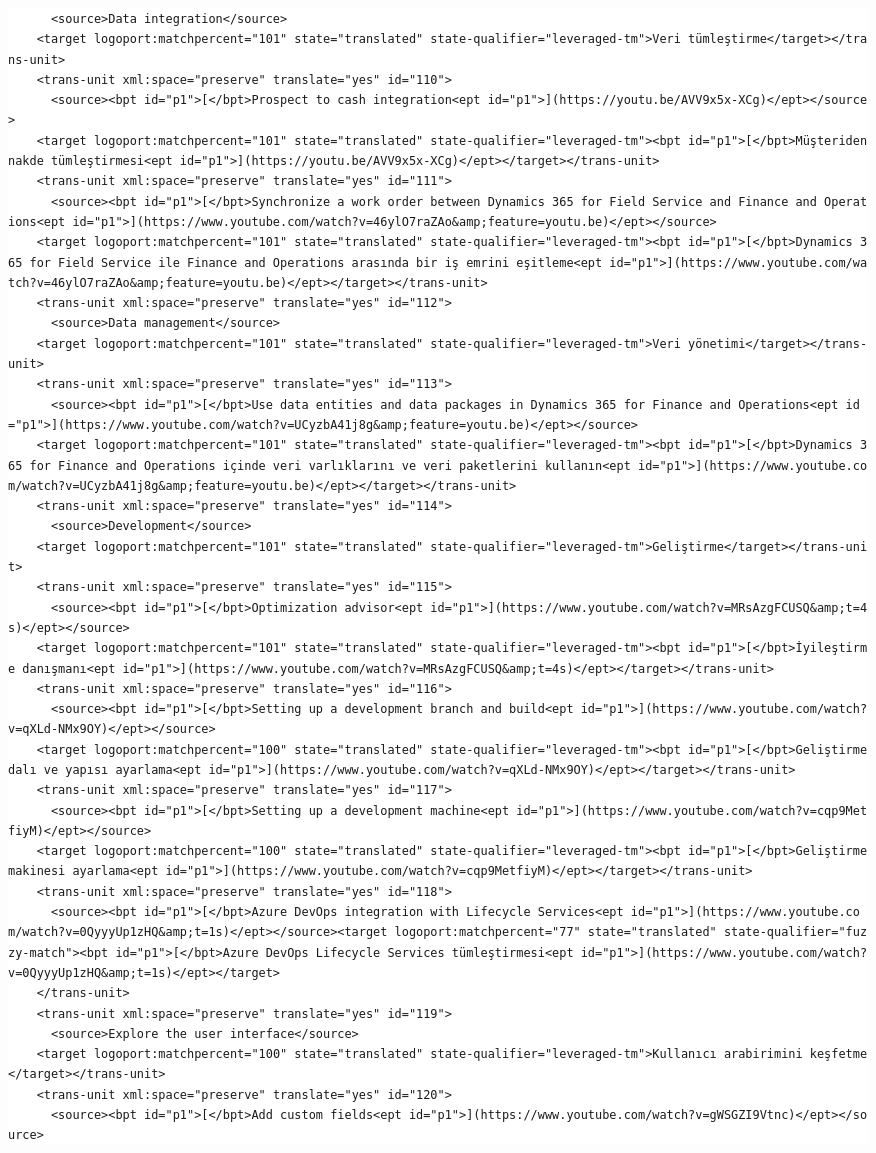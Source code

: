           <source>Data integration</source>
        <target logoport:matchpercent="101" state="translated" state-qualifier="leveraged-tm">Veri tümleştirme</target></trans-unit>
        <trans-unit xml:space="preserve" translate="yes" id="110">
          <source><bpt id="p1">[</bpt>Prospect to cash integration<ept id="p1">](https://youtu.be/AVV9x5x-XCg)</ept></source>
        <target logoport:matchpercent="101" state="translated" state-qualifier="leveraged-tm"><bpt id="p1">[</bpt>Müşteriden nakde tümleştirmesi<ept id="p1">](https://youtu.be/AVV9x5x-XCg)</ept></target></trans-unit>
        <trans-unit xml:space="preserve" translate="yes" id="111">
          <source><bpt id="p1">[</bpt>Synchronize a work order between Dynamics 365 for Field Service and Finance and Operations<ept id="p1">](https://www.youtube.com/watch?v=46ylO7raZAo&amp;feature=youtu.be)</ept></source>
        <target logoport:matchpercent="101" state="translated" state-qualifier="leveraged-tm"><bpt id="p1">[</bpt>Dynamics 365 for Field Service ile Finance and Operations arasında bir iş emrini eşitleme<ept id="p1">](https://www.youtube.com/watch?v=46ylO7raZAo&amp;feature=youtu.be)</ept></target></trans-unit>
        <trans-unit xml:space="preserve" translate="yes" id="112">
          <source>Data management</source>
        <target logoport:matchpercent="101" state="translated" state-qualifier="leveraged-tm">Veri yönetimi</target></trans-unit>
        <trans-unit xml:space="preserve" translate="yes" id="113">
          <source><bpt id="p1">[</bpt>Use data entities and data packages in Dynamics 365 for Finance and Operations<ept id="p1">](https://www.youtube.com/watch?v=UCyzbA41j8g&amp;feature=youtu.be)</ept></source>
        <target logoport:matchpercent="101" state="translated" state-qualifier="leveraged-tm"><bpt id="p1">[</bpt>Dynamics 365 for Finance and Operations içinde veri varlıklarını ve veri paketlerini kullanın<ept id="p1">](https://www.youtube.com/watch?v=UCyzbA41j8g&amp;feature=youtu.be)</ept></target></trans-unit>
        <trans-unit xml:space="preserve" translate="yes" id="114">
          <source>Development</source>
        <target logoport:matchpercent="101" state="translated" state-qualifier="leveraged-tm">Geliştirme</target></trans-unit>
        <trans-unit xml:space="preserve" translate="yes" id="115">
          <source><bpt id="p1">[</bpt>Optimization advisor<ept id="p1">](https://www.youtube.com/watch?v=MRsAzgFCUSQ&amp;t=4s)</ept></source>
        <target logoport:matchpercent="101" state="translated" state-qualifier="leveraged-tm"><bpt id="p1">[</bpt>İyileştirme danışmanı<ept id="p1">](https://www.youtube.com/watch?v=MRsAzgFCUSQ&amp;t=4s)</ept></target></trans-unit>
        <trans-unit xml:space="preserve" translate="yes" id="116">
          <source><bpt id="p1">[</bpt>Setting up a development branch and build<ept id="p1">](https://www.youtube.com/watch?v=qXLd-NMx9OY)</ept></source>
        <target logoport:matchpercent="100" state="translated" state-qualifier="leveraged-tm"><bpt id="p1">[</bpt>Geliştirme dalı ve yapısı ayarlama<ept id="p1">](https://www.youtube.com/watch?v=qXLd-NMx9OY)</ept></target></trans-unit>
        <trans-unit xml:space="preserve" translate="yes" id="117">
          <source><bpt id="p1">[</bpt>Setting up a development machine<ept id="p1">](https://www.youtube.com/watch?v=cqp9MetfiyM)</ept></source>
        <target logoport:matchpercent="100" state="translated" state-qualifier="leveraged-tm"><bpt id="p1">[</bpt>Geliştirme makinesi ayarlama<ept id="p1">](https://www.youtube.com/watch?v=cqp9MetfiyM)</ept></target></trans-unit>
        <trans-unit xml:space="preserve" translate="yes" id="118">
          <source><bpt id="p1">[</bpt>Azure DevOps integration with Lifecycle Services<ept id="p1">](https://www.youtube.com/watch?v=0QyyyUp1zHQ&amp;t=1s)</ept></source><target logoport:matchpercent="77" state="translated" state-qualifier="fuzzy-match"><bpt id="p1">[</bpt>Azure DevOps Lifecycle Services tümleştirmesi<ept id="p1">](https://www.youtube.com/watch?v=0QyyyUp1zHQ&amp;t=1s)</ept></target>
        </trans-unit>
        <trans-unit xml:space="preserve" translate="yes" id="119">
          <source>Explore the user interface</source>
        <target logoport:matchpercent="100" state="translated" state-qualifier="leveraged-tm">Kullanıcı arabirimini keşfetme</target></trans-unit>
        <trans-unit xml:space="preserve" translate="yes" id="120">
          <source><bpt id="p1">[</bpt>Add custom fields<ept id="p1">](https://www.youtube.com/watch?v=gWSGZI9Vtnc)</ept></source>